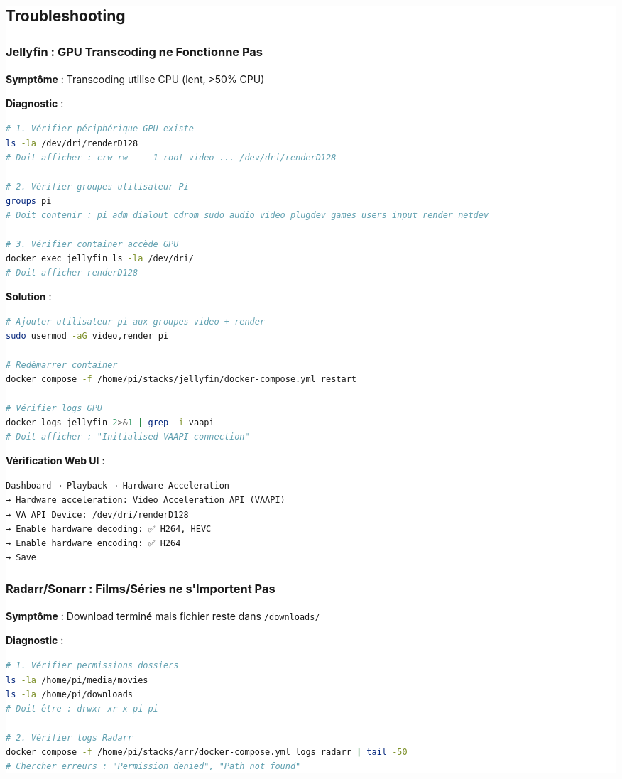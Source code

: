 
## Troubleshooting

### Jellyfin : GPU Transcoding ne Fonctionne Pas

**Symptôme** : Transcoding utilise CPU (lent, >50% CPU)

**Diagnostic** :
```bash
# 1. Vérifier périphérique GPU existe
ls -la /dev/dri/renderD128
# Doit afficher : crw-rw---- 1 root video ... /dev/dri/renderD128

# 2. Vérifier groupes utilisateur Pi
groups pi
# Doit contenir : pi adm dialout cdrom sudo audio video plugdev games users input render netdev

# 3. Vérifier container accède GPU
docker exec jellyfin ls -la /dev/dri/
# Doit afficher renderD128
```

**Solution** :
```bash
# Ajouter utilisateur pi aux groupes video + render
sudo usermod -aG video,render pi

# Redémarrer container
docker compose -f /home/pi/stacks/jellyfin/docker-compose.yml restart

# Vérifier logs GPU
docker logs jellyfin 2>&1 | grep -i vaapi
# Doit afficher : "Initialised VAAPI connection"
```

**Vérification Web UI** :
```
Dashboard → Playback → Hardware Acceleration
→ Hardware acceleration: Video Acceleration API (VAAPI)
→ VA API Device: /dev/dri/renderD128
→ Enable hardware decoding: ✅ H264, HEVC
→ Enable hardware encoding: ✅ H264
→ Save
```

### Radarr/Sonarr : Films/Séries ne s'Importent Pas

**Symptôme** : Download terminé mais fichier reste dans `/downloads/`

**Diagnostic** :
```bash
# 1. Vérifier permissions dossiers
ls -la /home/pi/media/movies
ls -la /home/pi/downloads
# Doit être : drwxr-xr-x pi pi

# 2. Vérifier logs Radarr
docker compose -f /home/pi/stacks/arr/docker-compose.yml logs radarr | tail -50
# Chercher erreurs : "Permission denied", "Path not found"
```
